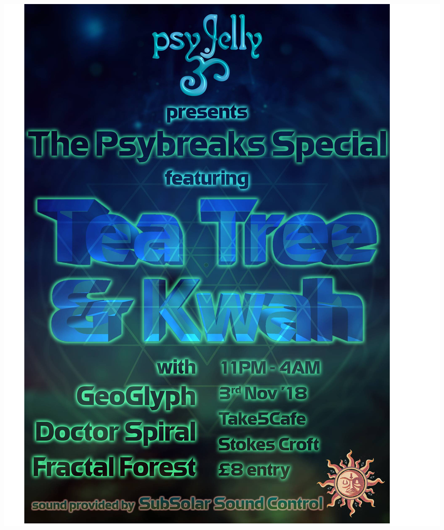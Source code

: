 <figure><img src="../../.gitbook/assets/PJ007 - Flyer 02.jpg" alt=""><figcaption></figcaption></figure>
